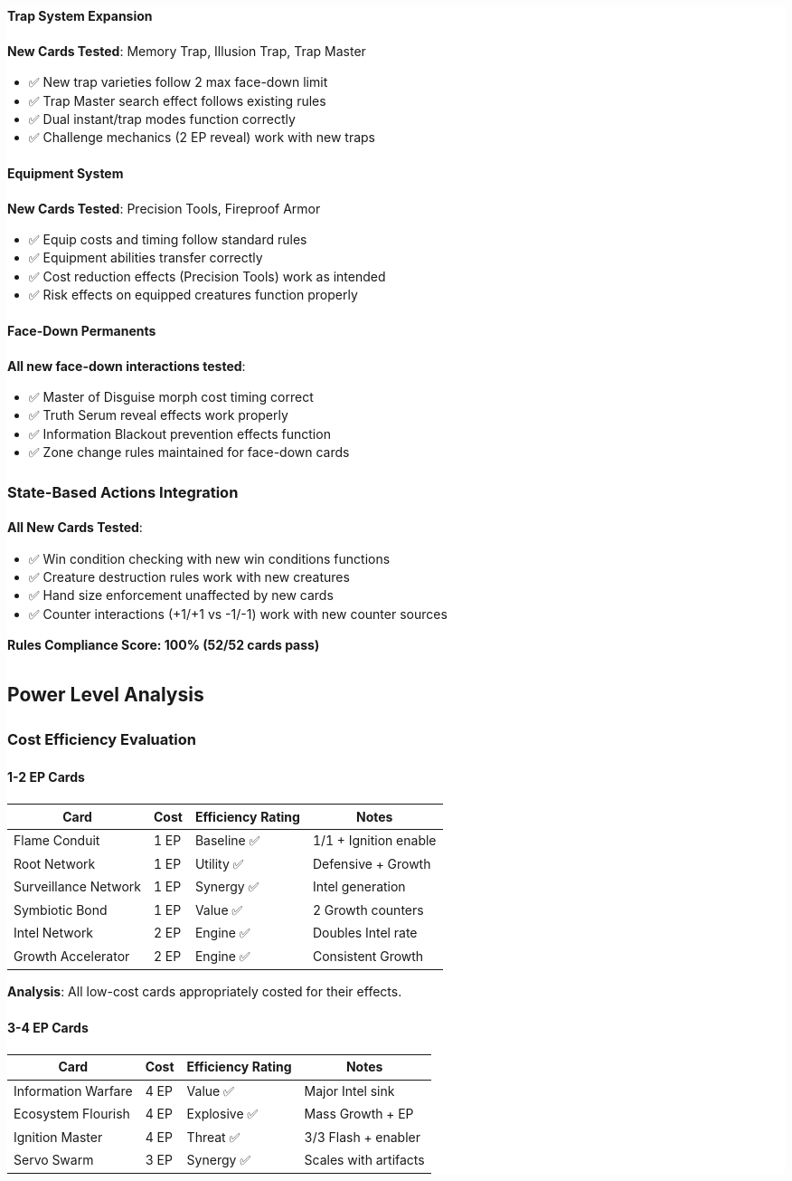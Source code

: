 #### Trap System Expansion
**New Cards Tested**: Memory Trap, Illusion Trap, Trap Master
- ✅ New trap varieties follow 2 max face-down limit
- ✅ Trap Master search effect follows existing rules
- ✅ Dual instant/trap modes function correctly
- ✅ Challenge mechanics (2 EP reveal) work with new traps

#### Equipment System
**New Cards Tested**: Precision Tools, Fireproof Armor
- ✅ Equip costs and timing follow standard rules
- ✅ Equipment abilities transfer correctly
- ✅ Cost reduction effects (Precision Tools) work as intended
- ✅ Risk effects on equipped creatures function properly

#### Face-Down Permanents
**All new face-down interactions tested**:
- ✅ Master of Disguise morph cost timing correct
- ✅ Truth Serum reveal effects work properly
- ✅ Information Blackout prevention effects function
- ✅ Zone change rules maintained for face-down cards

### State-Based Actions Integration
**All New Cards Tested**:
- ✅ Win condition checking with new win conditions functions
- ✅ Creature destruction rules work with new creatures
- ✅ Hand size enforcement unaffected by new cards
- ✅ Counter interactions (+1/+1 vs -1/-1) work with new counter sources

**Rules Compliance Score: 100% (52/52 cards pass)**

## Power Level Analysis

### Cost Efficiency Evaluation

#### 1-2 EP Cards
| Card | Cost | Efficiency Rating | Notes |
|------|------|------------------|--------|
| Flame Conduit | 1 EP | Baseline ✅ | 1/1 + Ignition enable |
| Root Network | 1 EP | Utility ✅ | Defensive + Growth |
| Surveillance Network | 1 EP | Synergy ✅ | Intel generation |
| Symbiotic Bond | 1 EP | Value ✅ | 2 Growth counters |
| Intel Network | 2 EP | Engine ✅ | Doubles Intel rate |
| Growth Accelerator | 2 EP | Engine ✅ | Consistent Growth |

**Analysis**: All low-cost cards appropriately costed for their effects.

#### 3-4 EP Cards
| Card | Cost | Efficiency Rating | Notes |
|------|------|------------------|--------|
| Information Warfare | 4 EP | Value ✅ | Major Intel sink |
| Ecosystem Flourish | 4 EP | Explosive ✅ | Mass Growth + EP |
| Ignition Master | 4 EP | Threat ✅ | 3/3 Flash + enabler |
| Servo Swarm | 3 EP | Synergy ✅ | Scales with artifacts |
